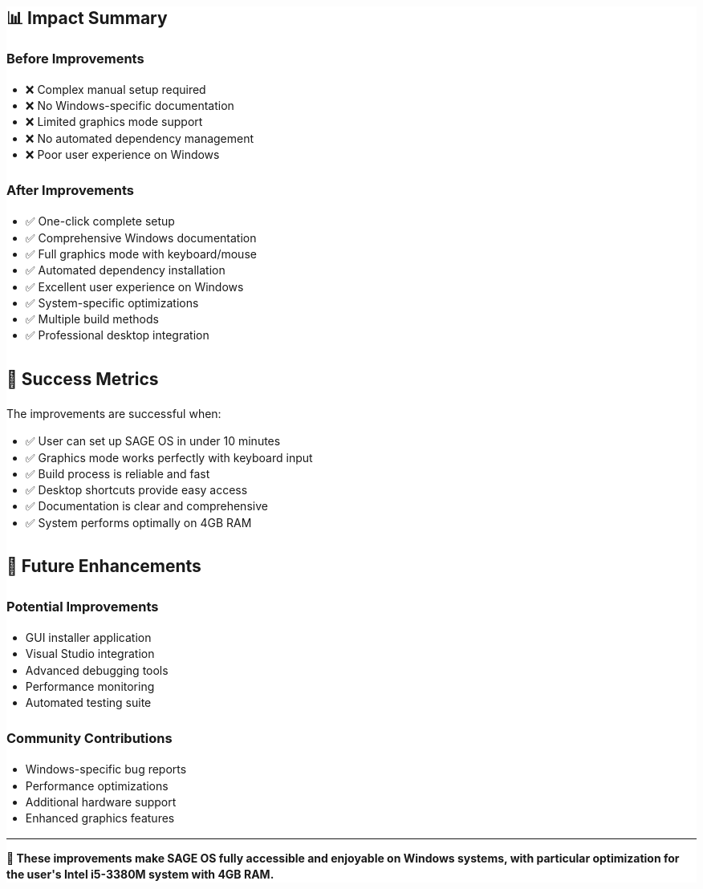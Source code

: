 ## 📊 **Impact Summary**

### **Before Improvements**
- ❌ Complex manual setup required
- ❌ No Windows-specific documentation
- ❌ Limited graphics mode support
- ❌ No automated dependency management
- ❌ Poor user experience on Windows

### **After Improvements**
- ✅ One-click complete setup
- ✅ Comprehensive Windows documentation
- ✅ Full graphics mode with keyboard/mouse
- ✅ Automated dependency installation
- ✅ Excellent user experience on Windows
- ✅ System-specific optimizations
- ✅ Multiple build methods
- ✅ Professional desktop integration

## 🎯 **Success Metrics**

The improvements are successful when:
- ✅ User can set up SAGE OS in under 10 minutes
- ✅ Graphics mode works perfectly with keyboard input
- ✅ Build process is reliable and fast
- ✅ Desktop shortcuts provide easy access
- ✅ Documentation is clear and comprehensive
- ✅ System performs optimally on 4GB RAM

## 🔮 **Future Enhancements**

### **Potential Improvements**
- GUI installer application
- Visual Studio integration
- Advanced debugging tools
- Performance monitoring
- Automated testing suite

### **Community Contributions**
- Windows-specific bug reports
- Performance optimizations
- Additional hardware support
- Enhanced graphics features

---

**🎉 These improvements make SAGE OS fully accessible and enjoyable on Windows systems, with particular optimization for the user's Intel i5-3380M system with 4GB RAM.**